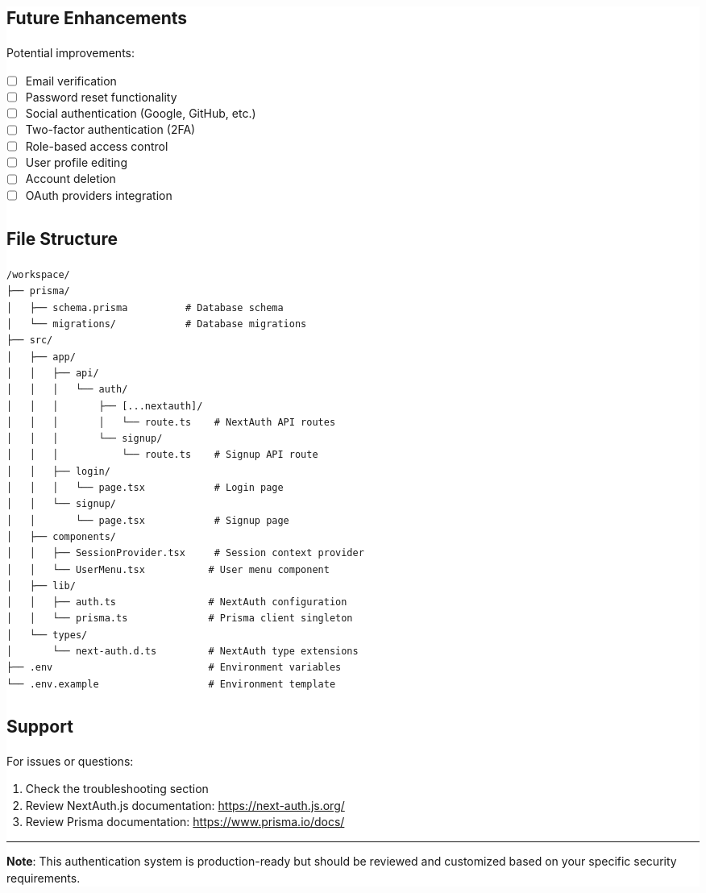 ## Future Enhancements

Potential improvements:
- [ ] Email verification
- [ ] Password reset functionality
- [ ] Social authentication (Google, GitHub, etc.)
- [ ] Two-factor authentication (2FA)
- [ ] Role-based access control
- [ ] User profile editing
- [ ] Account deletion
- [ ] OAuth providers integration

## File Structure

```
/workspace/
├── prisma/
│   ├── schema.prisma          # Database schema
│   └── migrations/            # Database migrations
├── src/
│   ├── app/
│   │   ├── api/
│   │   │   └── auth/
│   │   │       ├── [...nextauth]/
│   │   │       │   └── route.ts    # NextAuth API routes
│   │   │       └── signup/
│   │   │           └── route.ts    # Signup API route
│   │   ├── login/
│   │   │   └── page.tsx            # Login page
│   │   └── signup/
│   │       └── page.tsx            # Signup page
│   ├── components/
│   │   ├── SessionProvider.tsx     # Session context provider
│   │   └── UserMenu.tsx           # User menu component
│   ├── lib/
│   │   ├── auth.ts                # NextAuth configuration
│   │   └── prisma.ts              # Prisma client singleton
│   └── types/
│       └── next-auth.d.ts         # NextAuth type extensions
├── .env                           # Environment variables
└── .env.example                   # Environment template
```

## Support

For issues or questions:
1. Check the troubleshooting section
2. Review NextAuth.js documentation: https://next-auth.js.org/
3. Review Prisma documentation: https://www.prisma.io/docs/

---

**Note**: This authentication system is production-ready but should be reviewed and customized based on your specific security requirements.
